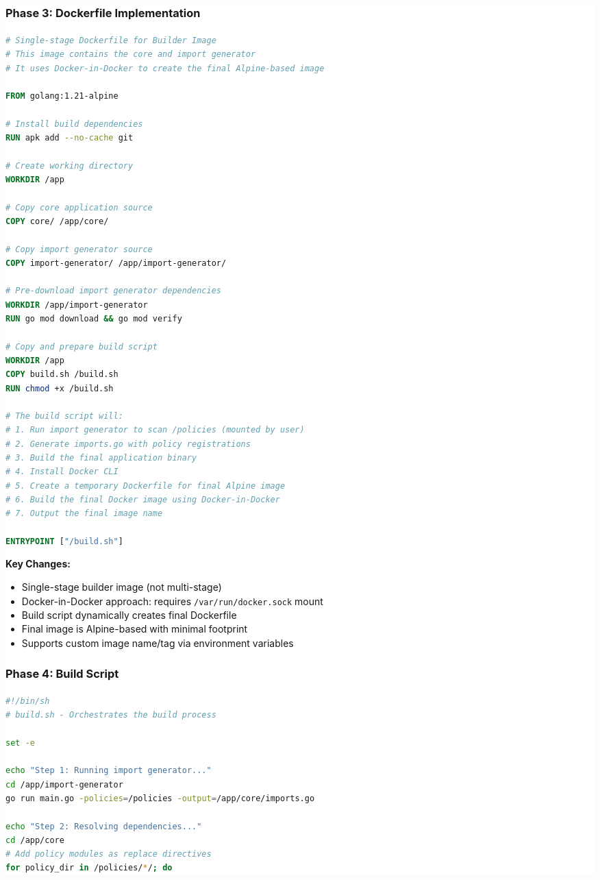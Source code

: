 ### Phase 3: Dockerfile Implementation

```dockerfile
# Single-stage Dockerfile for Builder Image
# This image contains the core and import generator
# It uses Docker-in-Docker to create the final Alpine-based image

FROM golang:1.21-alpine

# Install build dependencies
RUN apk add --no-cache git

# Create working directory
WORKDIR /app

# Copy core application source
COPY core/ /app/core/

# Copy import generator source
COPY import-generator/ /app/import-generator/

# Pre-download import generator dependencies
WORKDIR /app/import-generator
RUN go mod download && go mod verify

# Copy and prepare build script
WORKDIR /app
COPY build.sh /build.sh
RUN chmod +x /build.sh

# The build script will:
# 1. Run import generator to scan /policies (mounted by user)
# 2. Generate imports.go with policy registrations
# 3. Build the final application binary
# 4. Install Docker CLI
# 5. Create a temporary Dockerfile for final Alpine image
# 6. Build the final Docker image using Docker-in-Docker
# 7. Output the final image name

ENTRYPOINT ["/build.sh"]
```

**Key Changes:**
- Single-stage builder image (not multi-stage)
- Docker-in-Docker approach: requires `/var/run/docker.sock` mount
- Build script dynamically creates final Dockerfile
- Final image is Alpine-based with minimal footprint
- Supports custom image name/tag via environment variables

### Phase 4: Build Script

```bash
#!/bin/sh
# build.sh - Orchestrates the build process

set -e

echo "Step 1: Running import generator..."
cd /app/import-generator
go run main.go -policies=/policies -output=/app/core/imports.go

echo "Step 2: Resolving dependencies..."
cd /app/core
# Add policy modules as replace directives
for policy_dir in /policies/*/; do
```
